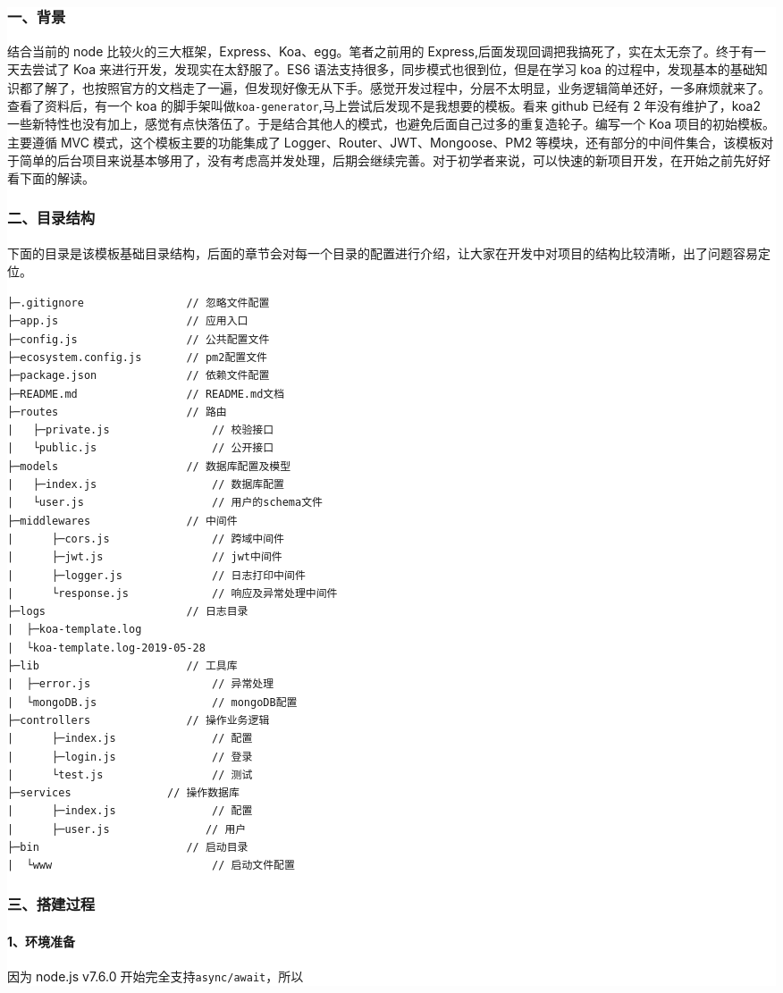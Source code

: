 ### 一、背景

结合当前的 node 比较火的三大框架，Express、Koa、egg。笔者之前用的 Express,后面发现回调把我搞死了，实在太无奈了。终于有一天去尝试了 Koa 来进行开发，发现实在太舒服了。ES6 语法支持很多，同步模式也很到位，但是在学习 koa 的过程中，发现基本的基础知识都了解了，也按照官方的文档走了一遍，但发现好像无从下手。感觉开发过程中，分层不太明显，业务逻辑简单还好，一多麻烦就来了。查看了资料后，有一个 koa 的脚手架叫做`koa-generator`,马上尝试后发现不是我想要的模板。看来 github 已经有 2 年没有维护了，koa2 一些新特性也没有加上，感觉有点快落伍了。于是结合其他人的模式，也避免后面自己过多的重复造轮子。编写一个 Koa 项目的初始模板。主要遵循 MVC 模式，这个模板主要的功能集成了 Logger、Router、JWT、Mongoose、PM2 等模块，还有部分的中间件集合，该模板对于简单的后台项目来说基本够用了，没有考虑高并发处理，后期会继续完善。对于初学者来说，可以快速的新项目开发，在开始之前先好好看下面的解读。

### 二、目录结构

下面的目录是该模板基础目录结构，后面的章节会对每一个目录的配置进行介绍，让大家在开发中对项目的结构比较清晰，出了问题容易定位。

```
├─.gitignore                // 忽略文件配置
├─app.js                    // 应用入口
├─config.js                 // 公共配置文件
├─ecosystem.config.js       // pm2配置文件
├─package.json              // 依赖文件配置
├─README.md                 // README.md文档
├─routes                    // 路由
|   ├─private.js                // 校验接口
|   └public.js                  // 公开接口
├─models                    // 数据库配置及模型
|   ├─index.js                  // 数据库配置
|   └user.js                    // 用户的schema文件
├─middlewares               // 中间件
|      ├─cors.js                // 跨域中间件
|      ├─jwt.js                 // jwt中间件
|      ├─logger.js              // 日志打印中间件
|      └response.js             // 响应及异常处理中间件
├─logs                      // 日志目录
|  ├─koa-template.log
|  └koa-template.log-2019-05-28
├─lib                       // 工具库
|  ├─error.js                   // 异常处理
|  └mongoDB.js                  // mongoDB配置
├─controllers               // 操作业务逻辑
|      ├─index.js               // 配置
|      ├─login.js               // 登录
|      └test.js                 // 测试
├─services               // 操作数据库
|      ├─index.js               // 配置
|      ├─user.js               // 用户
├─bin                       // 启动目录
|  └www                         // 启动文件配置
```

### 三、搭建过程

#### 1、环境准备

因为 node.js v7.6.0 开始完全支持`async/await`，所以
